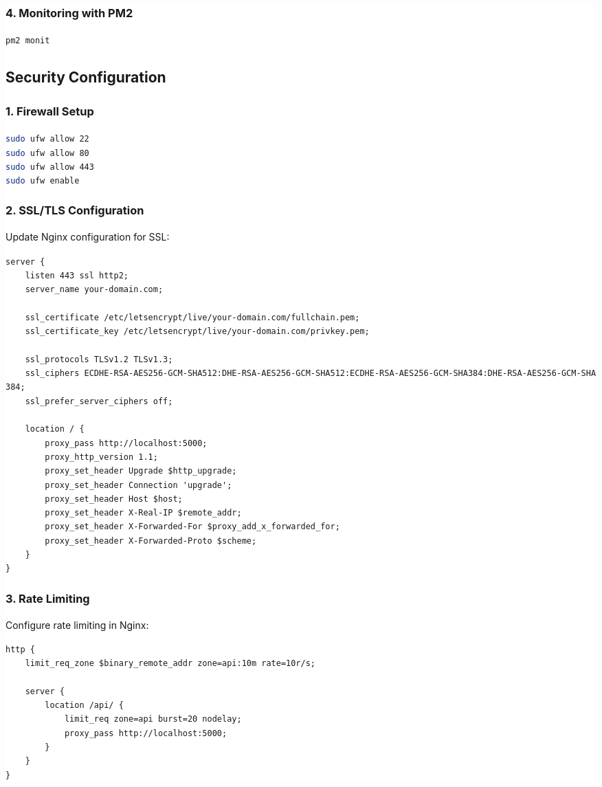 ### 4. Monitoring with PM2

```bash
pm2 monit
```

## Security Configuration

### 1. Firewall Setup

```bash
sudo ufw allow 22
sudo ufw allow 80
sudo ufw allow 443
sudo ufw enable
```

### 2. SSL/TLS Configuration

Update Nginx configuration for SSL:

```nginx
server {
    listen 443 ssl http2;
    server_name your-domain.com;

    ssl_certificate /etc/letsencrypt/live/your-domain.com/fullchain.pem;
    ssl_certificate_key /etc/letsencrypt/live/your-domain.com/privkey.pem;

    ssl_protocols TLSv1.2 TLSv1.3;
    ssl_ciphers ECDHE-RSA-AES256-GCM-SHA512:DHE-RSA-AES256-GCM-SHA512:ECDHE-RSA-AES256-GCM-SHA384:DHE-RSA-AES256-GCM-SHA384;
    ssl_prefer_server_ciphers off;

    location / {
        proxy_pass http://localhost:5000;
        proxy_http_version 1.1;
        proxy_set_header Upgrade $http_upgrade;
        proxy_set_header Connection 'upgrade';
        proxy_set_header Host $host;
        proxy_set_header X-Real-IP $remote_addr;
        proxy_set_header X-Forwarded-For $proxy_add_x_forwarded_for;
        proxy_set_header X-Forwarded-Proto $scheme;
    }
}
```

### 3. Rate Limiting

Configure rate limiting in Nginx:

```nginx
http {
    limit_req_zone $binary_remote_addr zone=api:10m rate=10r/s;
    
    server {
        location /api/ {
            limit_req zone=api burst=20 nodelay;
            proxy_pass http://localhost:5000;
        }
    }
}
```
